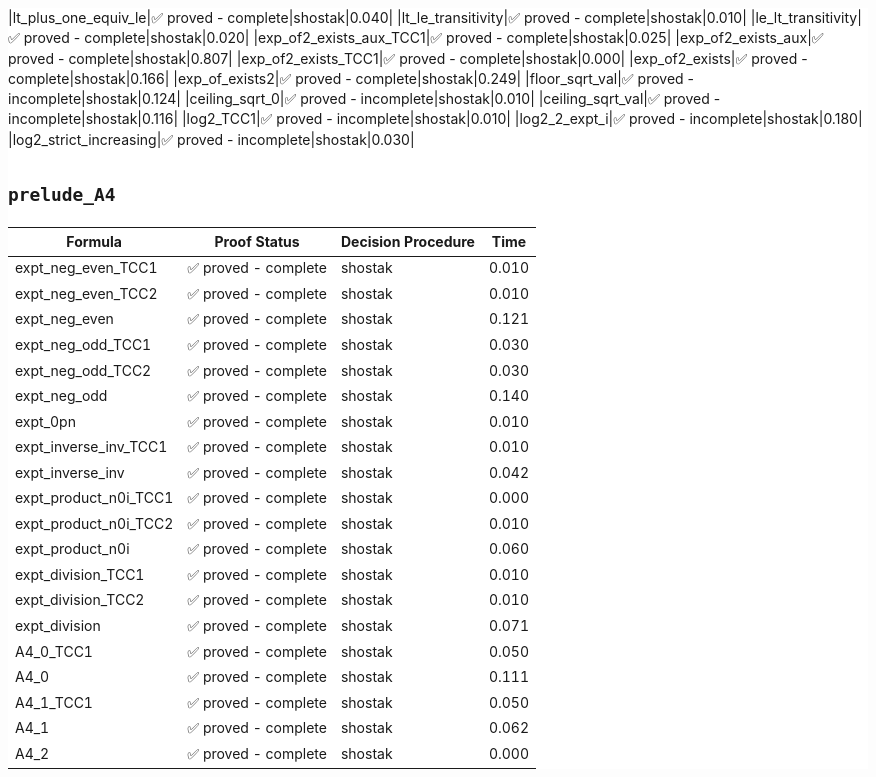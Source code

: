 |lt_plus_one_equiv_le|✅ proved - complete|shostak|0.040|
|lt_le_transitivity|✅ proved - complete|shostak|0.010|
|le_lt_transitivity|✅ proved - complete|shostak|0.020|
|exp_of2_exists_aux_TCC1|✅ proved - complete|shostak|0.025|
|exp_of2_exists_aux|✅ proved - complete|shostak|0.807|
|exp_of2_exists_TCC1|✅ proved - complete|shostak|0.000|
|exp_of2_exists|✅ proved - complete|shostak|0.166|
|exp_of_exists2|✅ proved - complete|shostak|0.249|
|floor_sqrt_val|✅ proved - incomplete|shostak|0.124|
|ceiling_sqrt_0|✅ proved - incomplete|shostak|0.010|
|ceiling_sqrt_val|✅ proved - incomplete|shostak|0.116|
|log2_TCC1|✅ proved - incomplete|shostak|0.010|
|log2_2_expt_i|✅ proved - incomplete|shostak|0.180|
|log2_strict_increasing|✅ proved - incomplete|shostak|0.030|

## `prelude_A4`

| Formula | Proof Status | Decision Procedure | Time |
| ---     | ---          | ---                | ---  |
|expt_neg_even_TCC1|✅ proved - complete|shostak|0.010|
|expt_neg_even_TCC2|✅ proved - complete|shostak|0.010|
|expt_neg_even|✅ proved - complete|shostak|0.121|
|expt_neg_odd_TCC1|✅ proved - complete|shostak|0.030|
|expt_neg_odd_TCC2|✅ proved - complete|shostak|0.030|
|expt_neg_odd|✅ proved - complete|shostak|0.140|
|expt_0pn|✅ proved - complete|shostak|0.010|
|expt_inverse_inv_TCC1|✅ proved - complete|shostak|0.010|
|expt_inverse_inv|✅ proved - complete|shostak|0.042|
|expt_product_n0i_TCC1|✅ proved - complete|shostak|0.000|
|expt_product_n0i_TCC2|✅ proved - complete|shostak|0.010|
|expt_product_n0i|✅ proved - complete|shostak|0.060|
|expt_division_TCC1|✅ proved - complete|shostak|0.010|
|expt_division_TCC2|✅ proved - complete|shostak|0.010|
|expt_division|✅ proved - complete|shostak|0.071|
|A4_0_TCC1|✅ proved - complete|shostak|0.050|
|A4_0|✅ proved - complete|shostak|0.111|
|A4_1_TCC1|✅ proved - complete|shostak|0.050|
|A4_1|✅ proved - complete|shostak|0.062|
|A4_2|✅ proved - complete|shostak|0.000|